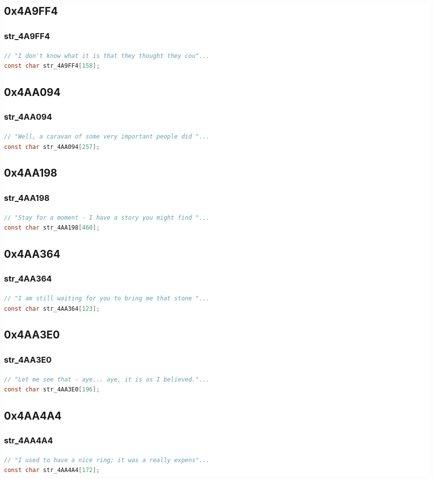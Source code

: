## 0x4A9FF4

### str_4A9FF4

```c
// "I don't know what it is that they thought they cou"...
const char str_4A9FF4[158];
```

## 0x4AA094

### str_4AA094

```c
// "Well, a caravan of some very important people did "...
const char str_4AA094[257];
```

## 0x4AA198

### str_4AA198

```c
// "Stay for a moment - I have a story you might find "...
const char str_4AA198[460];
```

## 0x4AA364

### str_4AA364

```c
// "I am still waiting for you to bring me that stone "...
const char str_4AA364[123];
```

## 0x4AA3E0

### str_4AA3E0

```c
// "Let me see that - aye... aye, it is as I believed."...
const char str_4AA3E0[196];
```

## 0x4AA4A4

### str_4AA4A4

```c
// "I used to have a nice ring; it was a really expens"...
const char str_4AA4A4[172];
```
